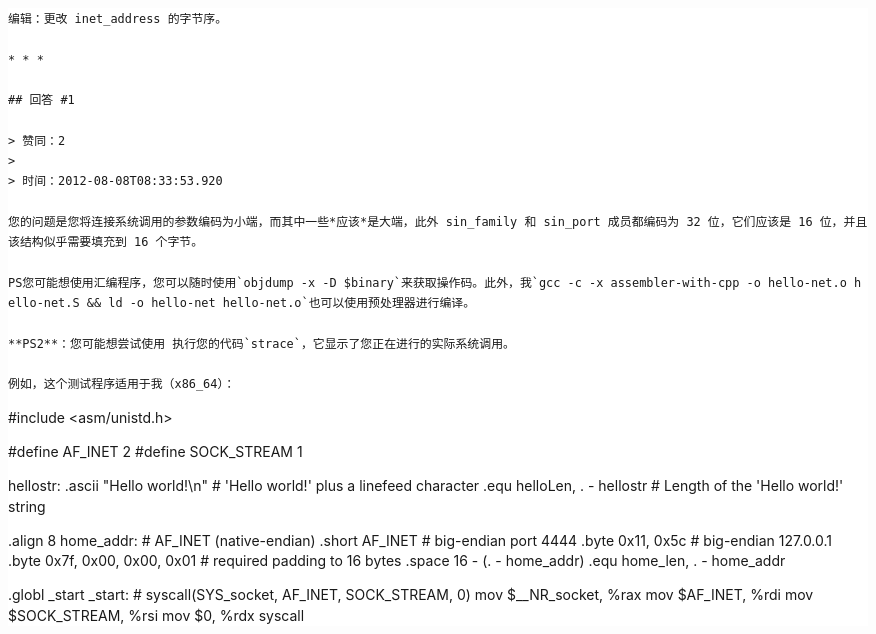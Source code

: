 ```
编辑：更改 inet_address 的字节序。

* * *

## 回答 #1

> 赞同：2
> 
> 时间：2012-08-08T08:33:53.920

您的问题是您将连接系统调用的参数编码为小端，而其中一些*应该*是大端，此外 sin_family 和 sin_port 成员都编码为 32 位，它们应该是 16 位，并且该结构似乎需要填充到 16 个字节。

PS您可能想使用汇编程序，您可以随时使用`objdump -x -D $binary`来获取操作码。此外，我`gcc -c -x assembler-with-cpp -o hello-net.o hello-net.S && ld -o hello-net hello-net.o`也可以使用预处理器进行编译。

**PS2**：您可能想尝试使用 执行您的代码`strace`，它显示了您正在进行的实际系统调用。

例如，这个测试程序适用于我（x86_64）：

```
#include <asm/unistd.h>

#define AF_INET         2
#define SOCK_STREAM     1

hellostr:
    .ascii "Hello world!\n"           # 'Hello world!' plus a linefeed character
.equ helloLen, . - hellostr               # Length of the 'Hello world!' string

.align 8
home_addr:
    # AF_INET (native-endian)
    .short AF_INET
    # big-endian port 4444
    .byte 0x11, 0x5c
    # big-endian 127.0.0.1
    .byte 0x7f, 0x00, 0x00, 0x01
    # required padding to 16 bytes
    .space 16 - (. - home_addr)
.equ home_len, . - home_addr

.globl _start
_start:
    # syscall(SYS_socket, AF_INET, SOCK_STREAM, 0)
    mov $__NR_socket, %rax
    mov $AF_INET, %rdi
    mov $SOCK_STREAM, %rsi
    mov $0, %rdx
    syscall

